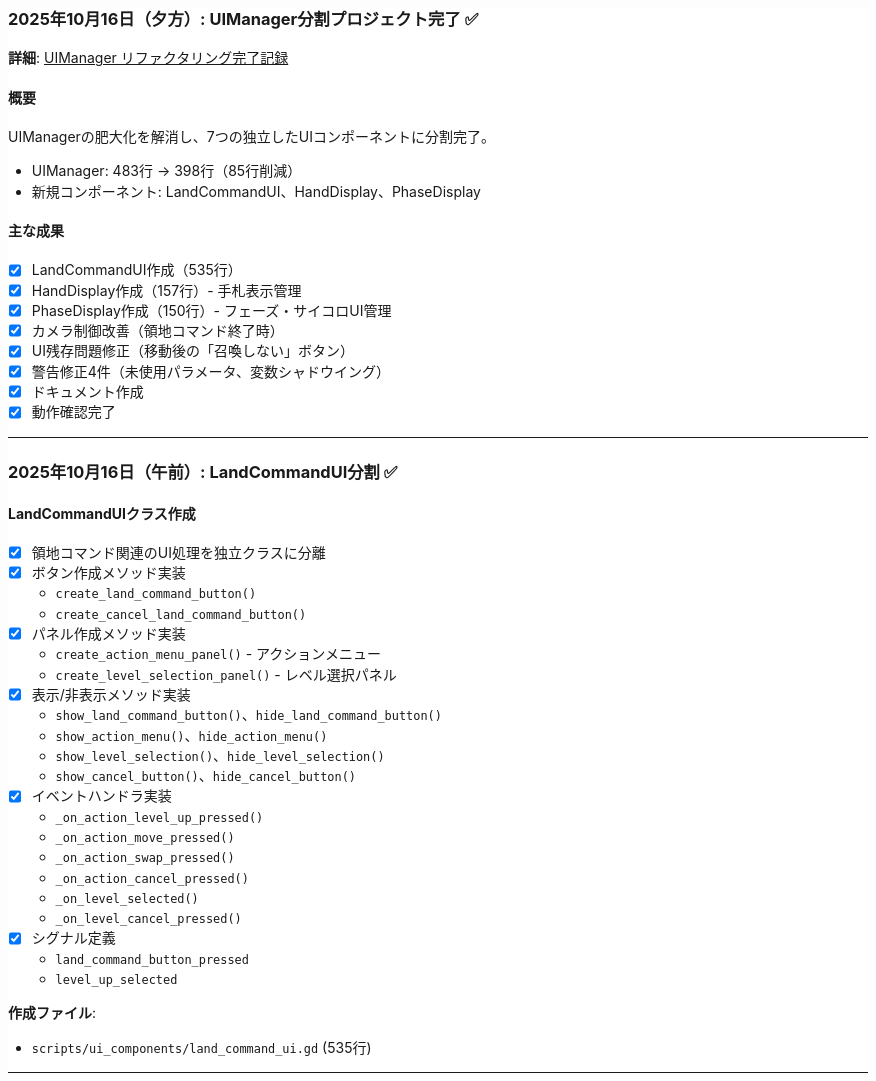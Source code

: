 
### 2025年10月16日（夕方）: UIManager分割プロジェクト完了 ✅

**詳細**: [UIManager リファクタリング完了記録](./phase1a_ui_refactoring.md)

#### 概要
UIManagerの肥大化を解消し、7つの独立したUIコンポーネントに分割完了。
- UIManager: 483行 → 398行（85行削減）
- 新規コンポーネント: LandCommandUI、HandDisplay、PhaseDisplay

#### 主な成果
- [x] LandCommandUI作成（535行）
- [x] HandDisplay作成（157行）- 手札表示管理
- [x] PhaseDisplay作成（150行）- フェーズ・サイコロUI管理
- [x] カメラ制御改善（領地コマンド終了時）
- [x] UI残存問題修正（移動後の「召喚しない」ボタン）
- [x] 警告修正4件（未使用パラメータ、変数シャドウイング）
- [x] ドキュメント作成
- [x] 動作確認完了

---

### 2025年10月16日（午前）: LandCommandUI分割 ✅

#### LandCommandUIクラス作成
- [x] 領地コマンド関連のUI処理を独立クラスに分離
- [x] ボタン作成メソッド実装
  - `create_land_command_button()`
  - `create_cancel_land_command_button()`
- [x] パネル作成メソッド実装
  - `create_action_menu_panel()` - アクションメニュー
  - `create_level_selection_panel()` - レベル選択パネル
- [x] 表示/非表示メソッド実装
  - `show_land_command_button()`、`hide_land_command_button()`
  - `show_action_menu()`、`hide_action_menu()`
  - `show_level_selection()`、`hide_level_selection()`
  - `show_cancel_button()`、`hide_cancel_button()`
- [x] イベントハンドラ実装
  - `_on_action_level_up_pressed()`
  - `_on_action_move_pressed()`
  - `_on_action_swap_pressed()`
  - `_on_action_cancel_pressed()`
  - `_on_level_selected()`
  - `_on_level_cancel_pressed()`
- [x] シグナル定義
  - `land_command_button_pressed`
  - `level_up_selected`

**作成ファイル**:
- `scripts/ui_components/land_command_ui.gd` (535行)

---
